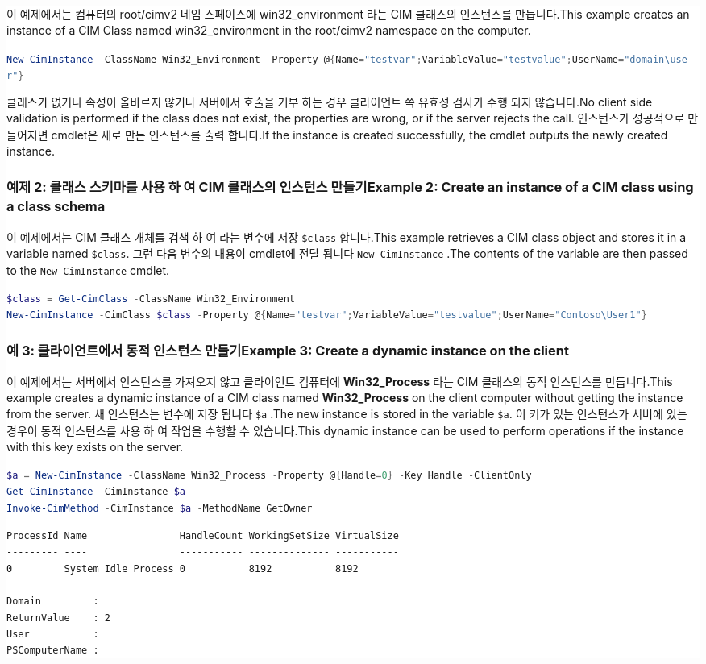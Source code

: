 <span data-ttu-id="a1844-118">이 예제에서는 컴퓨터의 root/cimv2 네임 스페이스에 win32_environment 라는 CIM 클래스의 인스턴스를 만듭니다.</span><span class="sxs-lookup"><span data-stu-id="a1844-118">This example creates an instance of a CIM Class named win32_environment in the root/cimv2 namespace on the computer.</span></span>

```powershell
New-CimInstance -ClassName Win32_Environment -Property @{Name="testvar";VariableValue="testvalue";UserName="domain\user"}
```

<span data-ttu-id="a1844-119">클래스가 없거나 속성이 올바르지 않거나 서버에서 호출을 거부 하는 경우 클라이언트 쪽 유효성 검사가 수행 되지 않습니다.</span><span class="sxs-lookup"><span data-stu-id="a1844-119">No client side validation is performed if the class does not exist, the properties are wrong, or if the server rejects the call.</span></span> <span data-ttu-id="a1844-120">인스턴스가 성공적으로 만들어지면 cmdlet은 새로 만든 인스턴스를 출력 합니다.</span><span class="sxs-lookup"><span data-stu-id="a1844-120">If the instance is created successfully, the cmdlet outputs the newly created instance.</span></span>

### <span data-ttu-id="a1844-121">예제 2: 클래스 스키마를 사용 하 여 CIM 클래스의 인스턴스 만들기</span><span class="sxs-lookup"><span data-stu-id="a1844-121">Example 2: Create an instance of a CIM class using a class schema</span></span>

<span data-ttu-id="a1844-122">이 예제에서는 CIM 클래스 개체를 검색 하 여 라는 변수에 저장 `$class` 합니다.</span><span class="sxs-lookup"><span data-stu-id="a1844-122">This example retrieves a CIM class object and stores it in a variable named `$class`.</span></span> <span data-ttu-id="a1844-123">그런 다음 변수의 내용이 cmdlet에 전달 됩니다 `New-CimInstance` .</span><span class="sxs-lookup"><span data-stu-id="a1844-123">The contents of the variable are then passed to the `New-CimInstance` cmdlet.</span></span>

```powershell
$class = Get-CimClass -ClassName Win32_Environment
New-CimInstance -CimClass $class -Property @{Name="testvar";VariableValue="testvalue";UserName="Contoso\User1"}
```

### <span data-ttu-id="a1844-124">예 3: 클라이언트에서 동적 인스턴스 만들기</span><span class="sxs-lookup"><span data-stu-id="a1844-124">Example 3: Create a dynamic instance on the client</span></span>

<span data-ttu-id="a1844-125">이 예제에서는 서버에서 인스턴스를 가져오지 않고 클라이언트 컴퓨터에 **Win32_Process** 라는 CIM 클래스의 동적 인스턴스를 만듭니다.</span><span class="sxs-lookup"><span data-stu-id="a1844-125">This example creates a dynamic instance of a CIM class named **Win32_Process** on the client computer without getting the instance from the server.</span></span> <span data-ttu-id="a1844-126">새 인스턴스는 변수에 저장 됩니다 `$a` .</span><span class="sxs-lookup"><span data-stu-id="a1844-126">The new instance is stored in the variable `$a`.</span></span> <span data-ttu-id="a1844-127">이 키가 있는 인스턴스가 서버에 있는 경우이 동적 인스턴스를 사용 하 여 작업을 수행할 수 있습니다.</span><span class="sxs-lookup"><span data-stu-id="a1844-127">This dynamic instance can be used to perform operations if the instance with this key exists on the server.</span></span>

```powershell
$a = New-CimInstance -ClassName Win32_Process -Property @{Handle=0} -Key Handle -ClientOnly
Get-CimInstance -CimInstance $a
Invoke-CimMethod -CimInstance $a -MethodName GetOwner
```

```Output
ProcessId Name                HandleCount WorkingSetSize VirtualSize
--------- ----                ----------- -------------- -----------
0         System Idle Process 0           8192           8192

Domain         :
ReturnValue    : 2
User           :
PSComputerName :
```
